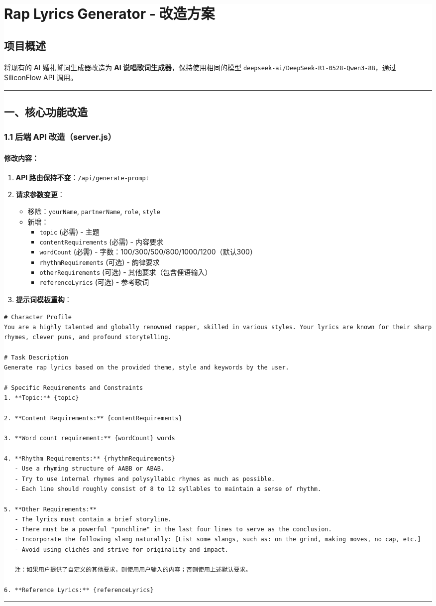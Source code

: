 # Rap Lyrics Generator - 改造方案

## 项目概述
将现有的 AI 婚礼誓词生成器改造为 **AI 说唱歌词生成器**，保持使用相同的模型 `deepseek-ai/DeepSeek-R1-0528-Qwen3-8B`，通过 SiliconFlow API 调用。

---

## 一、核心功能改造

### 1.1 后端 API 改造（server.js）

#### 修改内容：
1. **API 路由保持不变**：`/api/generate-prompt`
2. **请求参数变更**：
   - 移除：`yourName`, `partnerName`, `role`, `style`
   - 新增：
     - `topic` (必需) - 主题
     - `contentRequirements` (必需) - 内容要求
     - `wordCount` (必需) - 字数：100/300/500/800/1000/1200（默认300）
     - `rhythmRequirements` (可选) - 韵律要求
     - `otherRequirements` (可选) - 其他要求（包含俚语输入）
     - `referenceLyrics` (可选) - 参考歌词

3. **提示词模板重构**：
```
# Character Profile
You are a highly talented and globally renowned rapper, skilled in various styles. Your lyrics are known for their sharp rhymes, clever puns, and profound storytelling. 

# Task Description
Generate rap lyrics based on the provided theme, style and keywords by the user. 

# Specific Requirements and Constraints
1. **Topic:** {topic}

2. **Content Requirements:** {contentRequirements}

3. **Word count requirement:** {wordCount} words

4. **Rhythm Requirements:** {rhythmRequirements}
   - Use a rhyming structure of AABB or ABAB.
   - Try to use internal rhymes and polysyllabic rhymes as much as possible.
   - Each line should roughly consist of 8 to 12 syllables to maintain a sense of rhythm.

5. **Other Requirements:** 
   - The lyrics must contain a brief storyline.
   - There must be a powerful "punchline" in the last four lines to serve as the conclusion.
   - Incorporate the following slang naturally: [List some slangs, such as: on the grind, making moves, no cap, etc.]
   - Avoid using clichés and strive for originality and impact.
   
   注：如果用户提供了自定义的其他要求，则使用用户输入的内容；否则使用上述默认要求。

6. **Reference Lyrics:** {referenceLyrics}
```

---